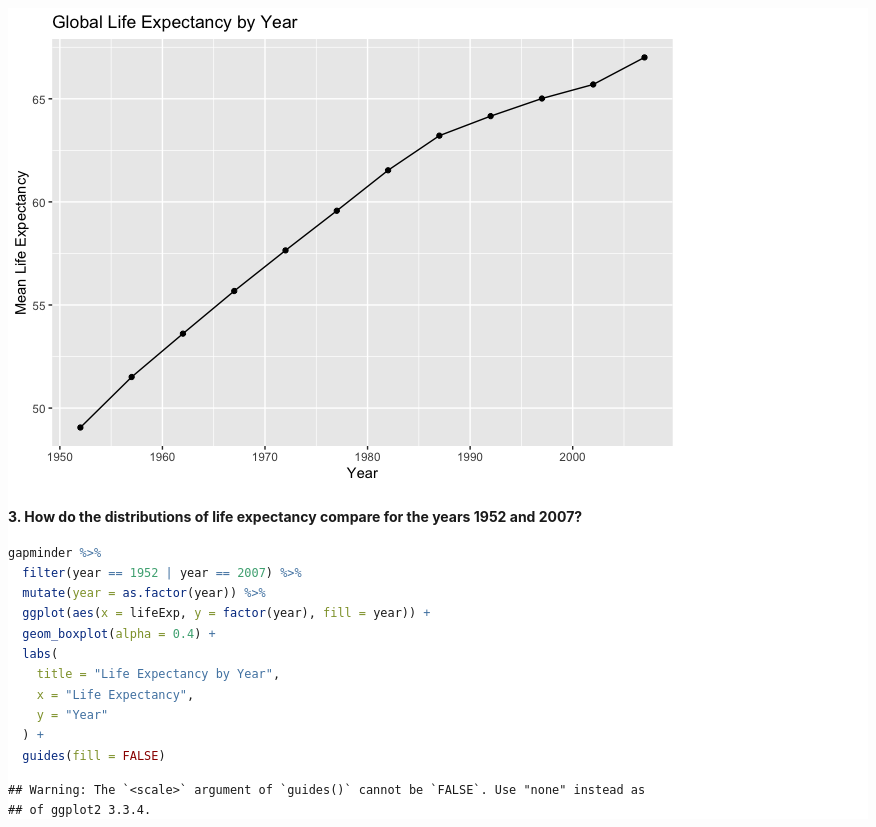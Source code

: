 ![](lab11_hw_files/figure-html/unnamed-chunk-5-1.png)

**3. How do the distributions of life expectancy compare for the years 1952 and 2007?**


```r
gapminder %>%
  filter(year == 1952 | year == 2007) %>%
  mutate(year = as.factor(year)) %>%
  ggplot(aes(x = lifeExp, y = factor(year), fill = year)) +
  geom_boxplot(alpha = 0.4) +
  labs(
    title = "Life Expectancy by Year",
    x = "Life Expectancy",
    y = "Year"
  ) +
  guides(fill = FALSE)
```

```
## Warning: The `<scale>` argument of `guides()` cannot be `FALSE`. Use "none" instead as
## of ggplot2 3.3.4.
```
